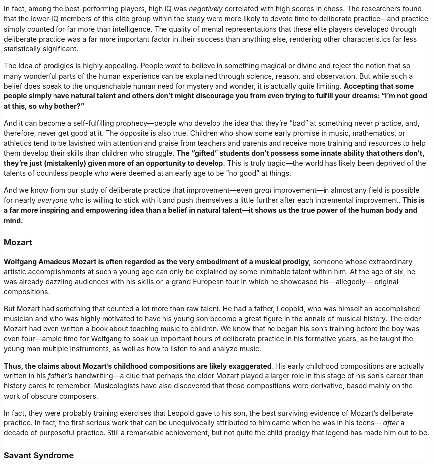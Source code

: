 In fact, among the best-performing players, high IQ was _negatively_ correlated with high scores in chess. The researchers found that the lower-IQ members of this elite group within the study were more likely to devote time to deliberate practice—and practice simply counted for far more than intelligence. The quality of mental representations that these elite players developed through deliberate practice was a far more important factor in their success than anything else, rendering other characteristics far less statistically significant.

The idea of prodigies is highly appealing. People _want_ to believe in something magical or divine and reject the notion that so many wonderful parts of the human experience can be explained through science, reason, and observation. But while such a belief does speak to the unquenchable human need for mystery and wonder, it is actually quite limiting. **Accepting that some people simply have natural talent and others don’t might discourage you from even trying to fulfill your dreams: “I’m not good at this, so why bother?”**

And it can become a self-fulfilling prophecy—people who develop the idea that they’re “bad” at something never practice, and, therefore, never get good at it. The opposite is also true. Children who show some early promise in music, mathematics, or athletics tend to be lavished with attention and praise from teachers and parents and receive more training and resources to help them develop their skills than children who struggle. **The “gifted” students don’t possess some innate ability that others don’t, they’re just (mistakenly) given more of an opportunity to develop.** This is truly tragic—the world has likely been deprived of the talents of countless people who were deemed at an early age to be “no good” at things.

And we know from our study of deliberate practice that improvement—even _great_ improvement—in almost any field is possible for nearly _everyone_ who is willing to stick with it and push themselves a little further after each incremental improvement. **This is a far more inspiring and empowering idea than a belief in natural talent—it shows us the true power of the human body and mind.**

### Mozart

**Wolfgang Amadeus Mozart is often regarded as the very embodiment of a musical prodigy,** someone whose extraordinary artistic accomplishments at such a young age can only be explained by some inimitable talent within him. At the age of six, he was already dazzling audiences with his skills on a grand European tour in which he showcased his—allegedly— original compositions.

But Mozart had something that counted a lot more than raw talent. He had a father, Leopold, who was himself an accomplished musician and who was highly motivated to have his young son become a great figure in the annals of musical history. The elder Mozart had even written a book about teaching music to children. We know that he began his son’s training before the boy was even four—ample time for Wolfgang to soak up important hours of deliberate practice in his formative years, as he taught the young man multiple instruments, as well as how to listen to and analyze music.

**Thus, the claims about Mozart’s childhood compositions are likely exaggerated**. His early childhood compositions are actually written in his _father’s_ handwriting—a clue that perhaps the elder Mozart played a larger role in this stage of his son’s career than history cares to remember. Musicologists have also discovered that these compositions were derivative, based mainly on the work of obscure composers.

In fact, they were probably training exercises that Leopold gave to his son, the best surviving evidence of Mozart’s deliberate practice. In fact, the first serious work that can be unequivocally attributed to him came when he was in his teens— _after_ a decade of purposeful practice. Still a remarkable achievement, but not quite the child prodigy that legend has made him out to be.

### Savant Syndrome
